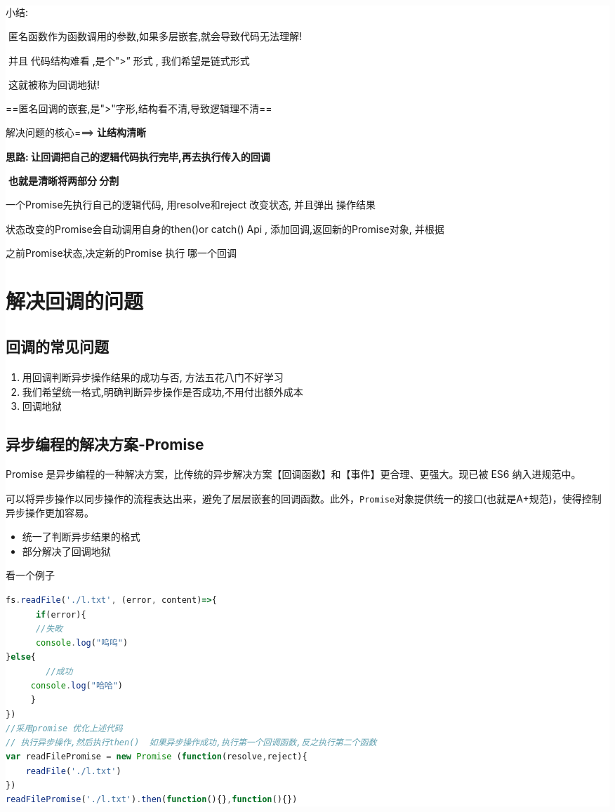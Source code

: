 小结:

​		匿名函数作为函数调用的参数,如果多层嵌套,就会导致代码无法理解!

​		并且 代码结构难看 ,是个">” 形式 , 我们希望是链式形式

​		这就被称为回调地狱!

==匿名回调的嵌套,是">"字形,结构看不清,导致逻辑理不清==

解决问题的核心===> **让结构清晰**

**思路: 让回调把自己的逻辑代码执行完毕,再去执行传入的回调**

​			**也就是清晰将两部分 分割**

一个Promise先执行自己的逻辑代码, 用resolve和reject 改变状态, 并且弹出 操作结果

状态改变的Promise会自动调用自身的then()or catch() Api , 添加回调,返回新的Promise对象, 并根据

之前Promise状态,决定新的Promise 执行 哪一个回调

# 解决回调的问题

## 回调的常见问题

1. 用回调判断异步操作结果的成功与否, 方法五花八门不好学习
2. 我们希望统一格式,明确判断异步操作是否成功,不用付出额外成本
3. 回调地狱



## 异步编程的解决方案-Promise

Promise 是异步编程的一种解决方案，比传统的异步解决方案【回调函数】和【事件】更合理、更强大。现已被 ES6 纳入进规范中。

可以将异步操作以同步操作的流程表达出来，避免了层层嵌套的回调函数。此外，`Promise`对象提供统一的接口(也就是A+规范)，使得控制异步操作更加容易。

- 统一了判断异步结果的格式
- 部分解决了回调地狱

看一个例子

```javascript
fs.readFile('./l.txt', (error, content)=>{
      if(error){
      //失畋
      console.log("呜呜")
}else{
        //成功
     console.log("哈哈")
     }
})
//采用promise 优化上述代码
// 执行异步操作,然后执行then()  如果异步操作成功,执行第一个回调函数,反之执行第二个函数
var readFilePromise = new Promise (function(resolve,reject){
    readFile('./l.txt')
})
readFilePromise('./l.txt').then(function(){},function(){})
```
